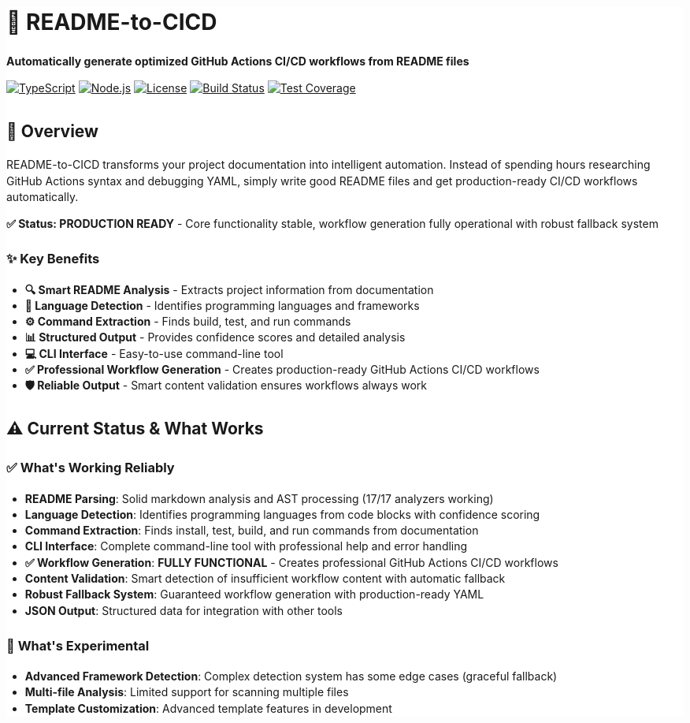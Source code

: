 # 🚀 README-to-CICD

**Automatically generate optimized GitHub Actions CI/CD workflows from README files**

[![TypeScript](https://img.shields.io/badge/TypeScript-5.3-blue.svg)](https://www.typescriptlang.org/)
[![Node.js](https://img.shields.io/badge/Node.js-18+-green.svg)](https://nodejs.org/)
[![License](https://img.shields.io/badge/License-Elastic--2.0-blue.svg)](LICENSE)
[![Build Status](https://img.shields.io/badge/Build-Passing-brightgreen.svg)](https://github.com/your-org/readme-to-cicd)
[![Test Coverage](https://img.shields.io/badge/Coverage-85%25-green.svg)](https://github.com/your-org/readme-to-cicd)

## 🎯 Overview

README-to-CICD transforms your project documentation into intelligent automation. Instead of spending hours researching GitHub Actions syntax and debugging YAML, simply write good README files and get production-ready CI/CD workflows automatically.

**✅ Status: PRODUCTION READY** - Core functionality stable, workflow generation fully operational with robust fallback system

### ✨ Key Benefits

- **🔍 Smart README Analysis** - Extracts project information from documentation
- **🤖 Language Detection** - Identifies programming languages and frameworks
- **⚙️ Command Extraction** - Finds build, test, and run commands
- **📊 Structured Output** - Provides confidence scores and detailed analysis
- **💻 CLI Interface** - Easy-to-use command-line tool
- **✅ Professional Workflow Generation** - Creates production-ready GitHub Actions CI/CD workflows
- **🛡️ Reliable Output** - Smart content validation ensures workflows always work

## ⚠️ **Current Status & What Works**

### ✅ **What's Working Reliably**
- **README Parsing**: Solid markdown analysis and AST processing (17/17 analyzers working)
- **Language Detection**: Identifies programming languages from code blocks with confidence scoring
- **Command Extraction**: Finds install, test, build, and run commands from documentation
- **CLI Interface**: Complete command-line tool with professional help and error handling
- **✅ Workflow Generation**: **FULLY FUNCTIONAL** - Creates professional GitHub Actions CI/CD workflows
- **Content Validation**: Smart detection of insufficient workflow content with automatic fallback
- **Robust Fallback System**: Guaranteed workflow generation with production-ready YAML
- **JSON Output**: Structured data for integration with other tools

### 🚧 **What's Experimental**
- **Advanced Framework Detection**: Complex detection system has some edge cases (graceful fallback)
- **Multi-file Analysis**: Limited support for scanning multiple files
- **Template Customization**: Advanced template features in development
